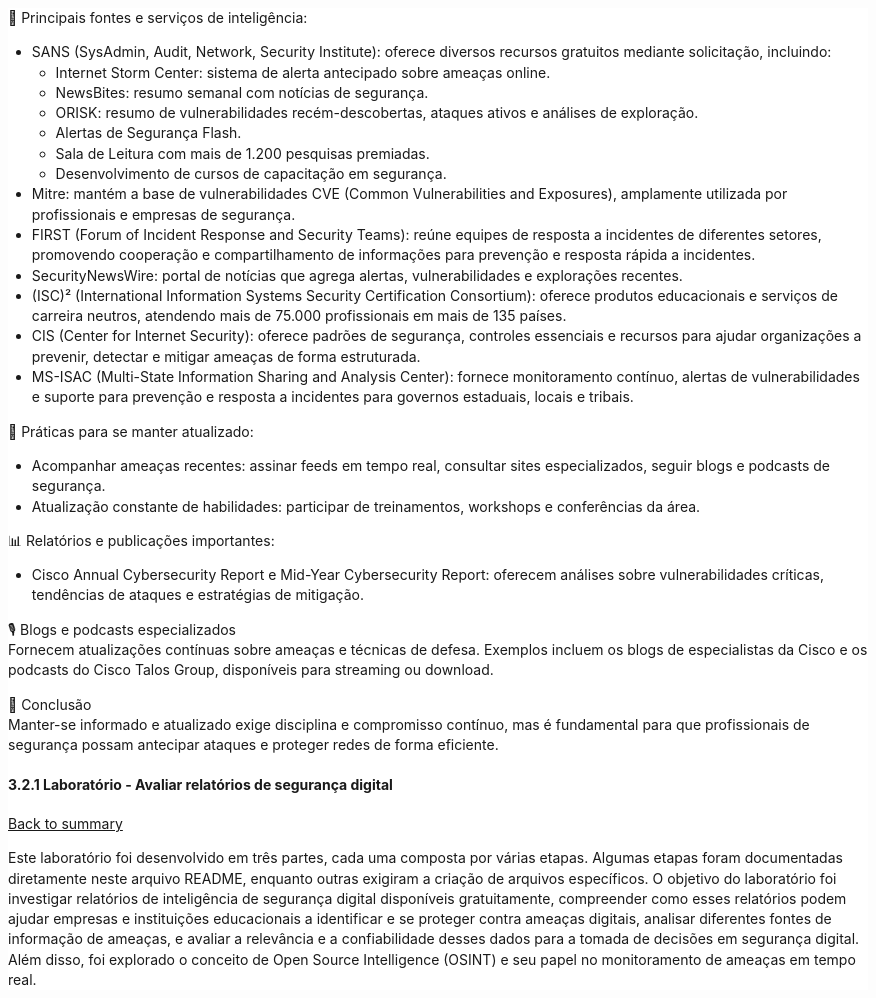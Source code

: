 🔹 Principais fontes e serviços de inteligência:
- SANS (SysAdmin, Audit, Network, Security Institute): oferece diversos recursos gratuitos mediante solicitação, incluindo:
    - Internet Storm Center: sistema de alerta antecipado sobre ameaças online.
    - NewsBites: resumo semanal com notícias de segurança.
    - ORISK: resumo de vulnerabilidades recém-descobertas, ataques ativos e análises de exploração.
    - Alertas de Segurança Flash.
    - Sala de Leitura com mais de 1.200 pesquisas premiadas.
    - Desenvolvimento de cursos de capacitação em segurança.
- Mitre: mantém a base de vulnerabilidades CVE (Common Vulnerabilities and Exposures), amplamente utilizada por profissionais e empresas de segurança.
- FIRST (Forum of Incident Response and Security Teams): reúne equipes de resposta a incidentes de diferentes setores, promovendo cooperação e compartilhamento de informações para prevenção e resposta rápida a incidentes.
- SecurityNewsWire: portal de notícias que agrega alertas, vulnerabilidades e explorações recentes.
- (ISC)² (International Information Systems Security Certification Consortium): oferece produtos educacionais e serviços de carreira neutros, atendendo mais de 75.000 profissionais em mais de 135 países.
- CIS (Center for Internet Security): oferece padrões de segurança, controles essenciais e recursos para ajudar organizações a prevenir, detectar e mitigar ameaças de forma estruturada.  
- MS-ISAC (Multi-State Information Sharing and Analysis Center): fornece monitoramento contínuo, alertas de vulnerabilidades e suporte para prevenção e resposta a incidentes para governos estaduais, locais e tribais.

📌 Práticas para se manter atualizado:   
- Acompanhar ameaças recentes: assinar feeds em tempo real, consultar sites especializados, seguir blogs e podcasts de segurança.
- Atualização constante de habilidades: participar de treinamentos, workshops e conferências da área.

📊 Relatórios e publicações importantes:
- Cisco Annual Cybersecurity Report e Mid-Year Cybersecurity Report: oferecem análises sobre vulnerabilidades críticas, tendências de ataques e estratégias de mitigação.

🎙️ Blogs e podcasts especializados   
Fornecem atualizações contínuas sobre ameaças e técnicas de defesa. Exemplos incluem os blogs de especialistas da Cisco e os podcasts do Cisco Talos Group, disponíveis para streaming ou download.

📌 Conclusão   
Manter-se informado e atualizado exige disciplina e compromisso contínuo, mas é fundamental para que profissionais de segurança possam antecipar ataques e proteger redes de forma eficiente.

<a name="item03.02.01"><h4>3.2.1 Laboratório - Avaliar relatórios de segurança digital</h4></a>[Back to summary](#item03)

Este laboratório foi desenvolvido em três partes, cada uma composta por várias etapas. Algumas etapas foram documentadas diretamente neste arquivo README, enquanto outras exigiram a criação de arquivos específicos. O objetivo do laboratório foi investigar relatórios de inteligência de segurança digital disponíveis gratuitamente, compreender como esses relatórios podem ajudar empresas e instituições educacionais a identificar e se proteger contra ameaças digitais, analisar diferentes fontes de informação de ameaças, e avaliar a relevância e a confiabilidade desses dados para a tomada de decisões em segurança digital. Além disso, foi explorado o conceito de Open Source Intelligence (OSINT) e seu papel no monitoramento de ameaças em tempo real.
